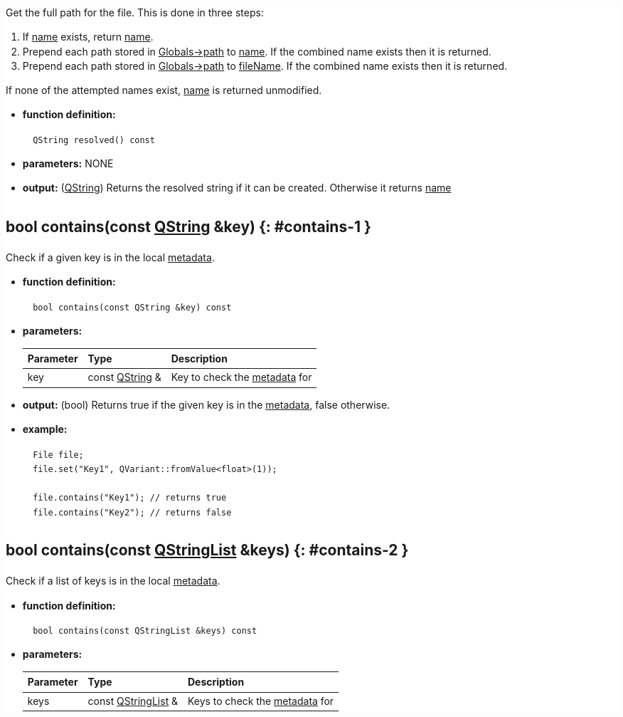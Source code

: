 Get the full path for the file. This is done in three steps:

1. If [name](members.md#name) exists, return [name](members.md#name).
2. Prepend each path stored in [Globals->path](../context/members.md#path) to [name](members.md#name). If the combined name exists then it is returned.
3. Prepend each path stored in [Globals->path](../context/members.md#path) to [fileName](#filename). If the combined name exists then it is returned.

If none of the attempted names exist, [name](members.md#name) is returned unmodified.

* **function definition:**

        QString resolved() const

* **parameters:** NONE
* **output:** ([QString][QString]) Returns the resolved string if it can be created. Otherwise it returns [name](members.md#name)


## bool contains(const [QString][QString] &key) {: #contains-1 }

Check if a given key is in the local [metadata](members.md#m_metadata).

* **function definition:**

        bool contains(const QString &key) const

* **parameters:**

    Parameter | Type | Description
    --- | --- | ---
    key | const [QString][QString] & | Key to check the [metadata](members.md#m_metadata) for

* **output:** (bool) Returns true if the given key is in the [metadata](members.md#m_metadata), false otherwise.
* **example:**

        File file;
        file.set("Key1", QVariant::fromValue<float>(1));

        file.contains("Key1"); // returns true
        file.contains("Key2"); // returns false


## bool contains(const [QStringList][QStringList] &keys) {: #contains-2 }

Check if a list of keys is in the local [metadata](members.md#m_metadata).

* **function definition:**

        bool contains(const QStringList &keys) const

* **parameters:**

    Parameter | Type | Description
    --- | --- | ---
    keys | const [QStringList][QStringList] & | Keys to check the [metadata](members.md#m_metadata) for


[Qt]: http://qt-project.org/ "Qt"
[QApplication]: http://doc.qt.io/qt-5/qapplication.html "QApplication"
[QCoreApplication]: http://doc.qt.io/qt-5/qcoreapplication.html "QCoreApplication"
[QObject]: http://doc.qt.io/qt-5/QObject.html "QObject"
[Qt Property System]: http://doc.qt.io/qt-5/properties.html "Qt Property System"
[QString]: http://doc.qt.io/qt-5/QString.html "QString"
[QStringList]: http://doc.qt.io/qt-5/qstringlist.html "QStringList"
[QList]: http://doc.qt.io/qt-5/QList.html "QList"
[QMap]: http://doc.qt.io/qt-5/qmap.html "QMap"
[QHash]: http://doc.qt.io/qt-5/qhash.html "QHash"
[QRectF]: http://doc.qt.io/qt-5/qrectf.html "QRectF"
[QPoint]: http://doc.qt.io/qt-5/qpoint.html "QPoint"
[QPointF]: http://doc.qt.io/qt-5/qpointf.html "QPointF"
[QVariant]: http://doc.qt.io/qt-5/qvariant.html "QVariant"
[QVariantList]: http://doc.qt.io/qt-5/qvariant.html#QVariantList-typedef "QVariantList"
[QVariantMap]: http://doc.qt.io/qt-5/qvariant.html#QVariantMap-typedef "QVariantMap"
[QRegExp]: http://doc.qt.io/qt-5/QRegExp.html "QRegExp"
[QThread]: http://doc.qt.io/qt-5/qthread.html "QThread"
[QFile]: http://doc.qt.io/qt-5/qfile.html "QFile"
[QSharedPointer]: http://doc.qt.io/qt-5/qsharedpointer.html "QSharedPointer"
[QTime]: http://doc.qt.io/qt-5/QTime.html "QTime"
[QDebug]: http://doc.qt.io/qt-5/qdebug.html "QDebug"
[QDataStream]: http://doc.qt.io/qt-5/qdatastream.html "QDataStream"
[QByteArray]: http://doc.qt.io/qt-5/qbytearray.html "QByteArray"
[R]: http://www.r-project.org/ "R"
[Mat]: http://docs.opencv.org/modules/core/doc/basic_structures.html#mat "Mat"
[Rect]: http://docs.opencv.org/modules/core/doc/basic_structures.html#rect "Rect"
[InputArray]: http://docs.opencv.org/modules/core/doc/basic_structures.html#inputarray "InputArray"
[OutputArray]: http://docs.opencv.org/modules/core/doc/basic_structures.html#outputarray "OutputArray"
[OpenCV Image Formats]: http://docs.opencv.org/modules/highgui/doc/reading_and_writing_images_and_video.html?highlight=imread#imread "OpenCV Image Formats"